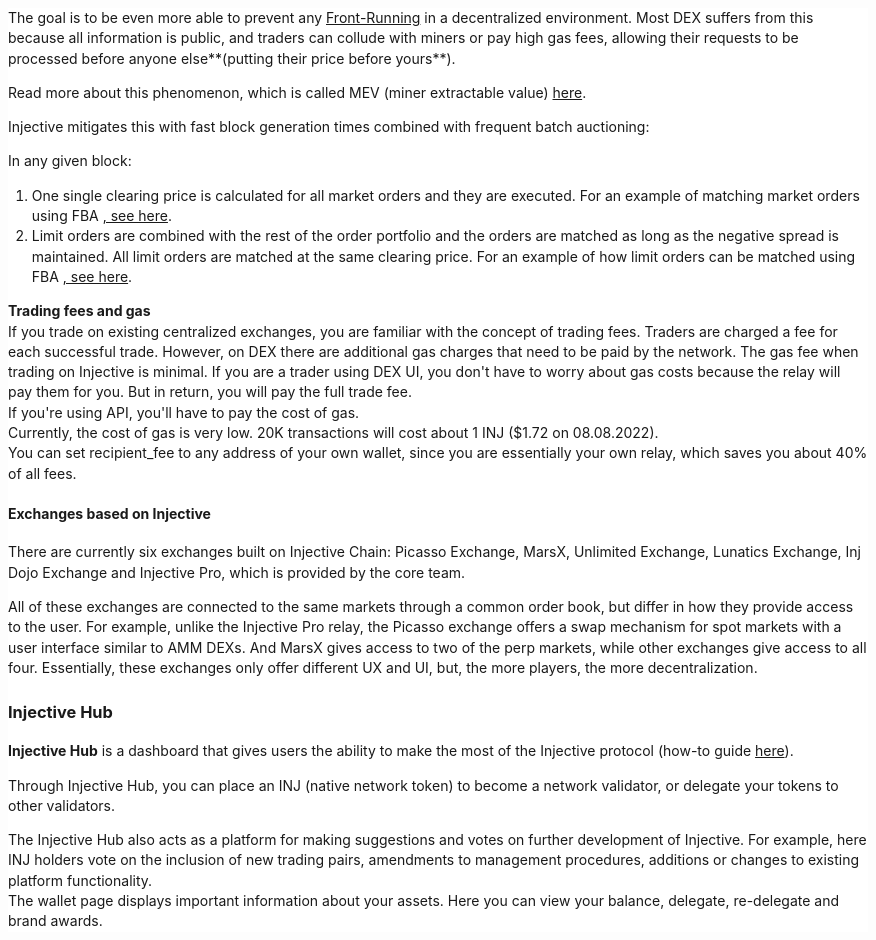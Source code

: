 The goal is to be even more able to prevent any [Front-Running](https://www.investopedia.com/terms/f/frontrunning.asp) in a decentralized environment. Most DEX suffers from this because all information is public, and traders can collude with miners or pay high gas fees, allowing their requests to be processed before anyone else**(putting their price before yours**).

Read more about this phenomenon, which is called MEV (miner extractable value) [here](https://cyberacademy.dev/blog/20-temnyy-les-ethereum-chto-takoe-mev).

Injective mitigates this with fast block generation times combined with frequent batch auctioning:

In any given block:

1. One single clearing price is calculated for all market orders and they are executed. For an example of matching market orders using FBA [, see here](https://api.injective.exchange/#examples-market-order-matching).
2. Limit orders are combined with the rest of the order portfolio and the orders are matched as long as the negative spread is maintained. All limit orders are matched at the same clearing price. For an example of how limit orders can be matched using FBA [, see here](https://api.injective.exchange/#examples-limit-order-matching).

**Trading fees and gas**\
If you trade on existing centralized exchanges, you are familiar with the concept of trading fees. Traders are charged a fee for each successful trade. However, on DEX there are additional gas charges that need to be paid by the network. The gas fee when trading on Injective is minimal. If you are a trader using DEX UI, you don't have to worry about gas costs because the relay will pay them for you. But in return, you will pay the full trade fee.\
If you're using API, you'll have to pay the cost of gas.\
Currently, the cost of gas is very low. 20K transactions will cost about 1 INJ ($1.72 on 08.08.2022).\
You can set recipient\_fee to any address of your own wallet, since you are essentially your own relay, which saves you about 40% of all fees.

#### Exchanges based on Injective <a href="#jfgl" id="jfgl"></a>

There are currently six exchanges built on Injective Chain: Picasso Exchange, MarsX, Unlimited Exchange, Lunatics Exchange, Inj Dojo Exchange and Injective Pro, which is provided by the core team.

All of these exchanges are connected to the same markets through a common order book, but differ in how they provide access to the user. For example, unlike the Injective Pro relay, the Picasso exchange offers a swap mechanism for spot markets with a user interface similar to AMM DEXs. And MarsX gives access to two of the perp markets, while other exchanges give access to all four. Essentially, these exchanges only offer different UX and UI, but, the more players, the more decentralization.

### Injective Hub <a href="#wmxy" id="wmxy"></a>

**Injective Hub** is a dashboard that gives users the ability to make the most of the Injective protocol (how-to guide [here](https://blog.injective.com/injective-hub-guide/)).

Through Injective Hub, you can place an INJ (native network token) to become a network validator, or delegate your tokens to other validators.

The Injective Hub also acts as a platform for making suggestions and votes on further development of Injective. For example, here INJ holders vote on the inclusion of new trading pairs, amendments to management procedures, additions or changes to existing platform functionality.\
The wallet page displays important information about your assets. Here you can view your balance, delegate, re-delegate and brand awards.
